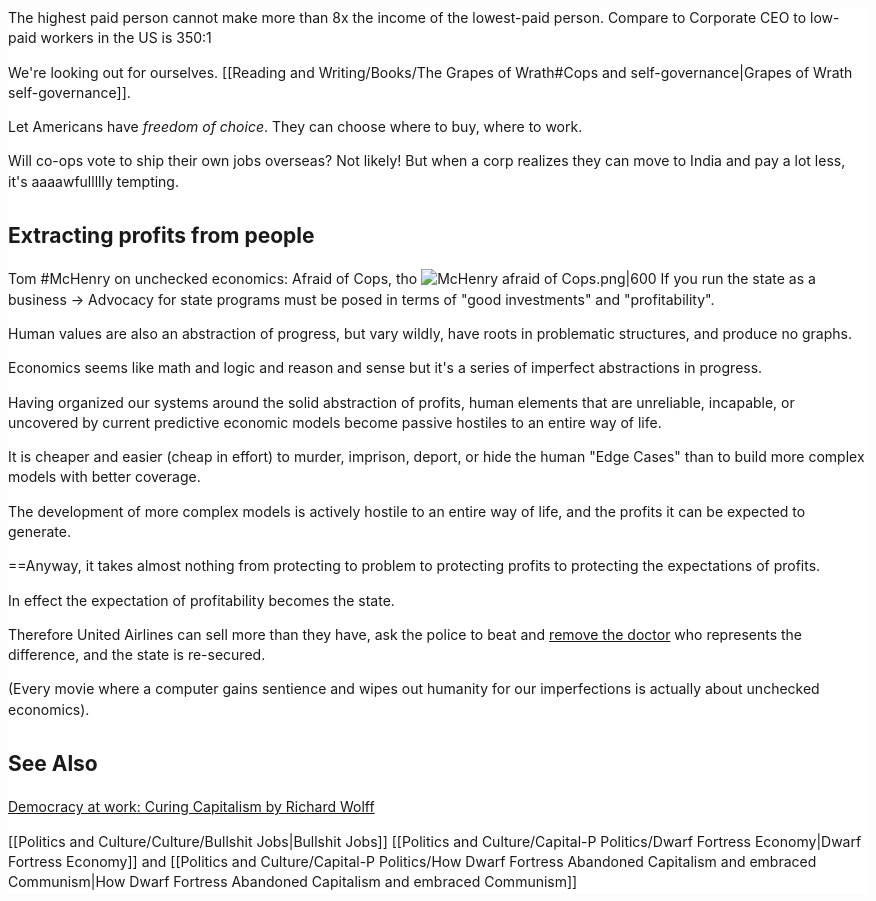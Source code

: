 The highest paid person cannot make more than 8x the income of the lowest-paid person.
	Compare to Corporate CEO to low-paid workers in the US is 350:1

We're looking out for ourselves. [[Reading and Writing/Books/The Grapes of Wrath#Cops and self-governance\|Grapes of Wrath self-governance]].

Let Americans have *freedom of choice*. They can choose where to buy, where to work.

Will co-ops vote to ship their own jobs overseas? Not likely! But when a corp realizes they can move to India and pay a lot less, it's aaaawfullllly tempting.



## Extracting profits from people

Tom #McHenry on unchecked economics: Afraid of Cops, tho
![McHenry afraid of Cops.png|600](/img/user/img/comics/McHenry%20afraid%20of%20Cops.png)
If you run the state as a business -> Advocacy for state programs must be posed in terms of "good investments" and "profitability".

Human values are also an abstraction of progress, but vary wildly, have roots in problematic structures, and produce no graphs.

Economics seems like math and logic and reason and sense but it's a series of imperfect abstractions in progress.

Having organized our systems around the solid abstraction of profits, human elements that are unreliable, incapable, or uncovered by current predictive economic models become passive hostiles to an entire way of life.

It is cheaper and easier (cheap in effort) to murder, imprison, deport, or hide the human "Edge Cases" than to build more complex models with better coverage.

The development of more complex models is actively hostile to an entire way of life, and the profits it can be expected to generate.

==Anyway, it takes almost nothing from protecting to problem to protecting profits to protecting the expectations of profits.

In effect the expectation of profitability becomes the state.

Therefore United Airlines can sell more than they have, ask the police to beat and [remove the doctor](https://en.wikipedia.org/wiki/2017_United_Express_passenger_removal) who represents the difference, and the state is re-secured.

(Every movie where a computer gains sentience and wipes out humanity for our imperfections is actually about unchecked economics).


## See Also

[Democracy at work: Curing Capitalism by Richard Wolff](https://www.youtube.com/watch?v=ynbgMKclWWc&t=1s)

[[Politics and Culture/Culture/Bullshit Jobs\|Bullshit Jobs]]
[[Politics and Culture/Capital-P Politics/Dwarf Fortress Economy\|Dwarf Fortress Economy]] and [[Politics and Culture/Capital-P Politics/How Dwarf Fortress Abandoned Capitalism and embraced Communism\|How Dwarf Fortress Abandoned Capitalism and embraced Communism]]
